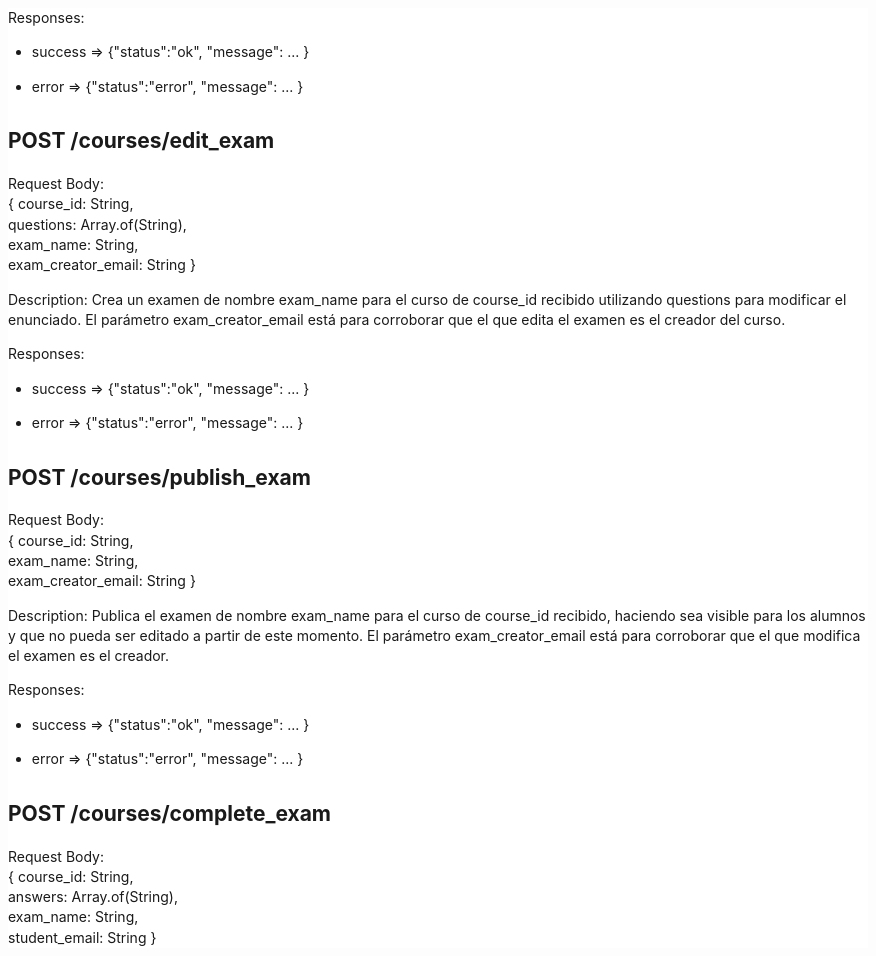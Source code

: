 Responses:

* success => {"status":"ok", "message": ... }

* error => {"status":"error", "message": ... }



## __POST /courses/edit_exam__

Request Body:  
    { 
    course_id: String,  
    questions: Array.of(String),  
    exam_name: String,  
    exam_creator_email: String }

Description:
Crea un examen de nombre exam_name para el curso de course_id recibido utilizando questions para modificar el enunciado. El parámetro
exam_creator_email está para corroborar que el que edita el examen es el creador del curso.

Responses:

* success => {"status":"ok", "message": ... }

* error => {"status":"error", "message": ... }



## __POST /courses/publish_exam__

Request Body:  
    { 
    course_id: String,  
    exam_name: String,  
    exam_creator_email: String }

Description:
Publica el examen de nombre exam_name para el curso de course_id recibido, haciendo sea visible para los alumnos y que no pueda ser 
editado a partir de este momento. El parámetro exam_creator_email está para corroborar que el que modifica el examen es el creador.

Responses:

* success => {"status":"ok", "message": ... }

* error => {"status":"error", "message": ... }


## __POST /courses/complete_exam__

Request Body:  
    { 
    course_id: String,  
    answers: Array.of(String),  
    exam_name: String,  
    student_email: String }
